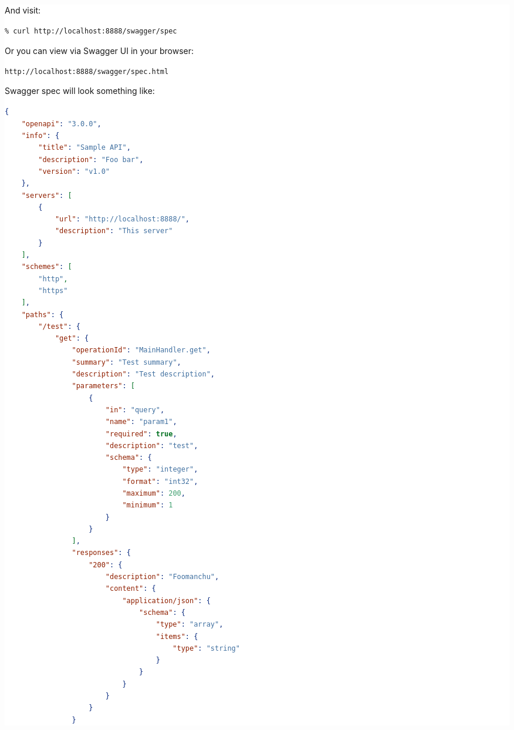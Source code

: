 And visit:

```
% curl http://localhost:8888/swagger/spec
```

Or you can view via Swagger UI in your browser:

```
http://localhost:8888/swagger/spec.html
```

Swagger spec will look something like:

```json
{
    "openapi": "3.0.0",
    "info": {
        "title": "Sample API",
        "description": "Foo bar",
        "version": "v1.0"
    },
    "servers": [
        {
            "url": "http://localhost:8888/",
            "description": "This server"
        }
    ],
    "schemes": [
        "http",
        "https"
    ],
    "paths": {
        "/test": {
            "get": {
                "operationId": "MainHandler.get",
                "summary": "Test summary",
                "description": "Test description",
                "parameters": [
                    {
                        "in": "query",
                        "name": "param1",
                        "required": true,
                        "description": "test",
                        "schema": {
                            "type": "integer",
                            "format": "int32",
                            "maximum": 200,
                            "minimum": 1
                        }
                    }
                ],
                "responses": {
                    "200": {
                        "description": "Foomanchu",
                        "content": {
                            "application/json": {
                                "schema": {
                                    "type": "array",
                                    "items": {
                                        "type": "string"
                                    }
                                }
                            }
                        }
                    }
                }
```